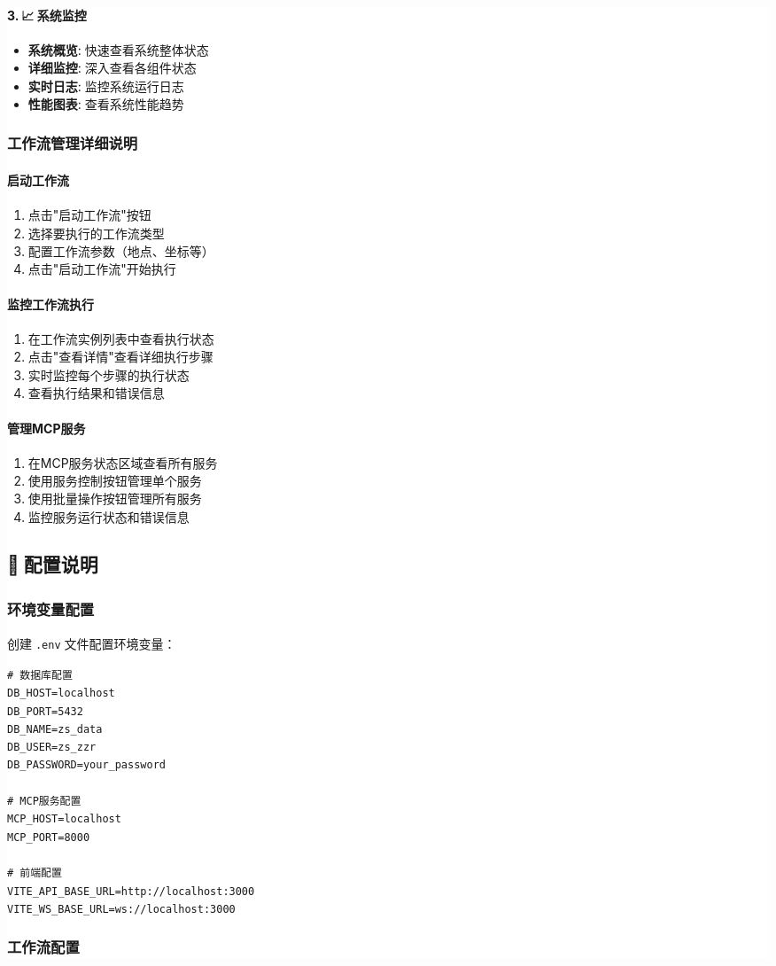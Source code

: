 #### 3. 📈 系统监控
- **系统概览**: 快速查看系统整体状态
- **详细监控**: 深入查看各组件状态
- **实时日志**: 监控系统运行日志
- **性能图表**: 查看系统性能趋势

### 工作流管理详细说明

#### 启动工作流
1. 点击"启动工作流"按钮
2. 选择要执行的工作流类型
3. 配置工作流参数（地点、坐标等）
4. 点击"启动工作流"开始执行

#### 监控工作流执行
1. 在工作流实例列表中查看执行状态
2. 点击"查看详情"查看详细执行步骤
3. 实时监控每个步骤的执行状态
4. 查看执行结果和错误信息

#### 管理MCP服务
1. 在MCP服务状态区域查看所有服务
2. 使用服务控制按钮管理单个服务
3. 使用批量操作按钮管理所有服务
4. 监控服务运行状态和错误信息

## 🔧 配置说明

### 环境变量配置

创建 `.env` 文件配置环境变量：

```env
# 数据库配置
DB_HOST=localhost
DB_PORT=5432
DB_NAME=zs_data
DB_USER=zs_zzr
DB_PASSWORD=your_password

# MCP服务配置
MCP_HOST=localhost
MCP_PORT=8000

# 前端配置
VITE_API_BASE_URL=http://localhost:3000
VITE_WS_BASE_URL=ws://localhost:3000
```

### 工作流配置
